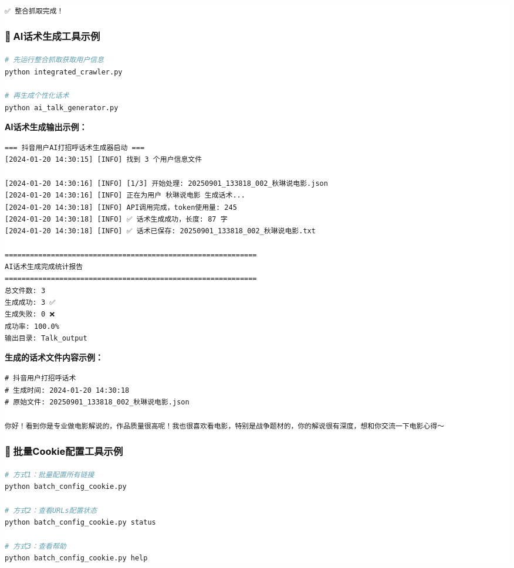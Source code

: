 ```
✅ 整合抓取完成！
```

### 🤖 AI话术生成工具示例

```bash
# 先运行整合抓取获取用户信息
python integrated_crawler.py

# 再生成个性化话术
python ai_talk_generator.py
```

**AI话术生成输出示例：**

```
=== 抖音用户AI打招呼话术生成器启动 ===
[2024-01-20 14:30:15] [INFO] 找到 3 个用户信息文件

[2024-01-20 14:30:16] [INFO] [1/3] 开始处理: 20250901_133818_002_秋琳说电影.json
[2024-01-20 14:30:16] [INFO] 正在为用户 秋琳说电影 生成话术...
[2024-01-20 14:30:18] [INFO] API调用完成，token使用量: 245
[2024-01-20 14:30:18] [INFO] ✅ 话术生成成功，长度: 87 字
[2024-01-20 14:30:18] [INFO] ✅ 话术已保存: 20250901_133818_002_秋琳说电影.txt

============================================================
AI话术生成完成统计报告
============================================================
总文件数: 3
生成成功: 3 ✅
生成失败: 0 ❌
成功率: 100.0%
输出目录: Talk_output
```

**生成的话术文件内容示例：**

```
# 抖音用户打招呼话术
# 生成时间: 2024-01-20 14:30:18
# 原始文件: 20250901_133818_002_秋琳说电影.json

你好！看到你是专业做电影解说的，作品质量很高呢！我也很喜欢看电影，特别是战争题材的，你的解说很有深度，想和你交流一下电影心得～
```

### 🚀 批量Cookie配置工具示例

```bash
# 方式1：批量配置所有链接
python batch_config_cookie.py

# 方式2：查看URLs配置状态
python batch_config_cookie.py status

# 方式3：查看帮助
python batch_config_cookie.py help
```

